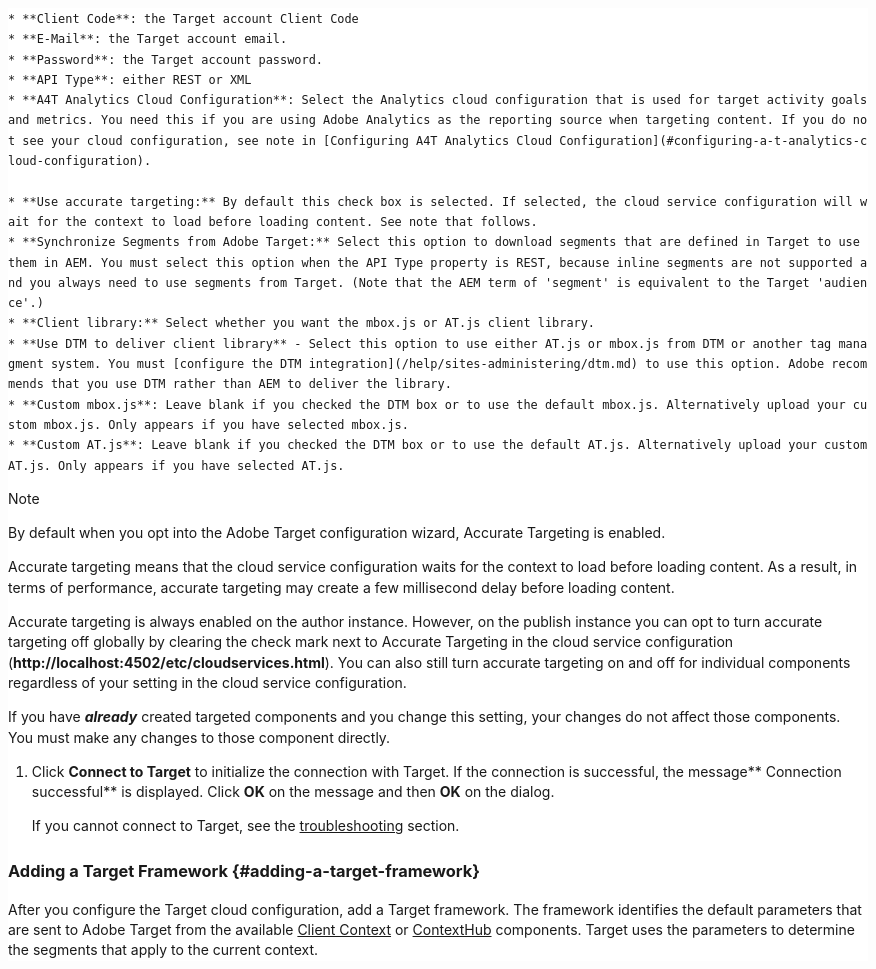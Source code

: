     * **Client Code**: the Target account Client Code
    * **E-Mail**: the Target account email.
    * **Password**: the Target account password.
    * **API Type**: either REST or XML
    * **A4T Analytics Cloud Configuration**: Select the Analytics cloud configuration that is used for target activity goals and metrics. You need this if you are using Adobe Analytics as the reporting source when targeting content. If you do not see your cloud configuration, see note in [Configuring A4T Analytics Cloud Configuration](#configuring-a-t-analytics-cloud-configuration).

    * **Use accurate targeting:** By default this check box is selected. If selected, the cloud service configuration will wait for the context to load before loading content. See note that follows.
    * **Synchronize Segments from Adobe Target:** Select this option to download segments that are defined in Target to use them in AEM. You must select this option when the API Type property is REST, because inline segments are not supported and you always need to use segments from Target. (Note that the AEM term of 'segment' is equivalent to the Target 'audience'.)
    * **Client library:** Select whether you want the mbox.js or AT.js client library. 
    * **Use DTM to deliver client library** - Select this option to use either AT.js or mbox.js from DTM or another tag managment system. You must [configure the DTM integration](/help/sites-administering/dtm.md) to use this option. Adobe recommends that you use DTM rather than AEM to deliver the library.
    * **Custom mbox.js**: Leave blank if you checked the DTM box or to use the default mbox.js. Alternatively upload your custom mbox.js. Only appears if you have selected mbox.js.
    * **Custom AT.js**: Leave blank if you checked the DTM box or to use the default AT.js. Alternatively upload your custom AT.js. Only appears if you have selected AT.js.

   >[!NOTE]
   >
   >By default when you opt into the Adobe Target configuration wizard, Accurate Targeting is enabled. 
   >
   >Accurate targeting means that the cloud service configuration waits for the context to load before loading content. As a result, in terms of performance, accurate targeting may create a few millisecond delay before loading content.
   >
   >Accurate targeting is always enabled on the author instance. However, on the publish instance you can opt to turn accurate targeting off globally by clearing the check mark next to Accurate Targeting in the cloud service configuration (**http://localhost:4502/etc/cloudservices.html**). You can also still turn accurate targeting on and off for individual components regardless of your setting in the cloud service configuration.
   >
   >If you have ***already*** created targeted components and you change this setting, your changes do not affect those components. You must make any changes to those component directly.

1. Click **Connect to Target** to initialize the connection with Target. If the connection is successful, the message** Connection successful** is displayed. Click **OK** on the message and then **OK** on the dialog.

   If you cannot connect to Target, see the [troubleshooting](/help/sites-administering/target-configuring.md#troubleshooting-target-connection-problems) section.

### Adding a Target Framework {#adding-a-target-framework}

After you configure the Target cloud configuration, add a Target framework. The framework identifies the default parameters that are sent to Adobe Target from the available [Client Context](/help/sites-administering/client-context.md) or [ContextHub](/help/sites-administering/contexthub-config.md) components. Target uses the parameters to determine the segments that apply to the current context.
